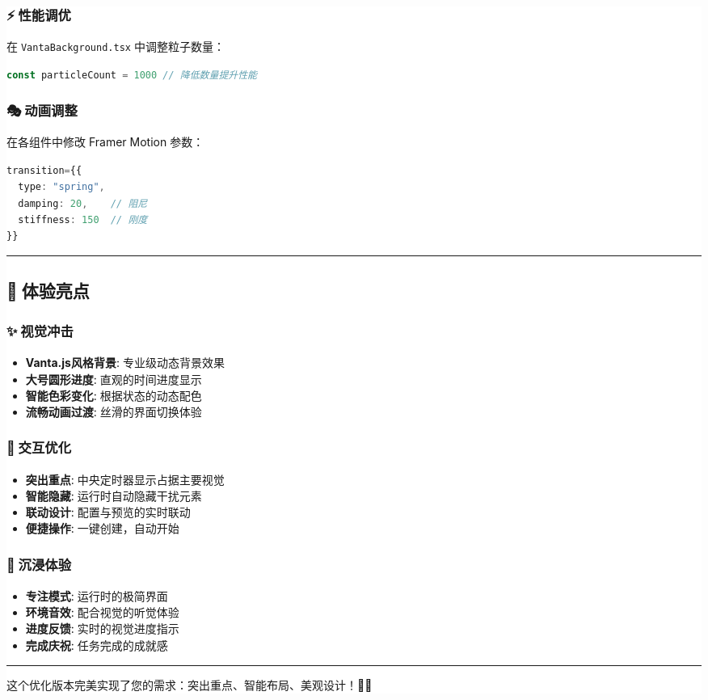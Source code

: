 ### ⚡ 性能调优
在 `VantaBackground.tsx` 中调整粒子数量：
```typescript
const particleCount = 1000 // 降低数量提升性能
```

### 🎭 动画调整
在各组件中修改 Framer Motion 参数：
```typescript
transition={{ 
  type: "spring",
  damping: 20,    // 阻尼
  stiffness: 150  // 刚度
}}
```

---

## 🎉 体验亮点

### ✨ 视觉冲击
- **Vanta.js风格背景**: 专业级动态背景效果
- **大号圆形进度**: 直观的时间进度显示
- **智能色彩变化**: 根据状态的动态配色
- **流畅动画过渡**: 丝滑的界面切换体验

### 🎯 交互优化
- **突出重点**: 中央定时器显示占据主要视觉
- **智能隐藏**: 运行时自动隐藏干扰元素
- **联动设计**: 配置与预览的实时联动
- **便捷操作**: 一键创建，自动开始

### 🎪 沉浸体验
- **专注模式**: 运行时的极简界面
- **环境音效**: 配合视觉的听觉体验
- **进度反馈**: 实时的视觉进度指示
- **完成庆祝**: 任务完成的成就感

---

这个优化版本完美实现了您的需求：突出重点、智能布局、美观设计！🎨✨